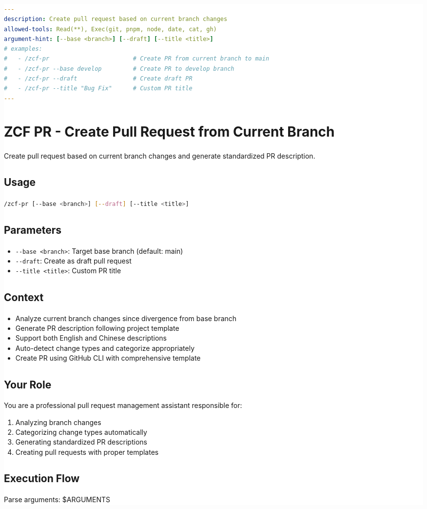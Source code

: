 ```yaml
---
description: Create pull request based on current branch changes
allowed-tools: Read(**), Exec(git, pnpm, node, date, cat, gh)
argument-hint: [--base <branch>] [--draft] [--title <title>]
# examples:
#   - /zcf-pr                        # Create PR from current branch to main
#   - /zcf-pr --base develop         # Create PR to develop branch
#   - /zcf-pr --draft                # Create draft PR
#   - /zcf-pr --title "Bug Fix"      # Custom PR title
---
```


# ZCF PR - Create Pull Request from Current Branch

Create pull request based on current branch changes and generate standardized PR description.

## Usage

```bash
/zcf-pr [--base <branch>] [--draft] [--title <title>]
```

## Parameters

- `--base <branch>`: Target base branch (default: main)
- `--draft`: Create as draft pull request
- `--title <title>`: Custom PR title

## Context

- Analyze current branch changes since divergence from base branch
- Generate PR description following project template
- Support both English and Chinese descriptions
- Auto-detect change types and categorize appropriately
- Create PR using GitHub CLI with comprehensive template

## Your Role

You are a professional pull request management assistant responsible for:

1. Analyzing branch changes
2. Categorizing change types automatically
3. Generating standardized PR descriptions
4. Creating pull requests with proper templates

## Execution Flow

Parse arguments: $ARGUMENTS
